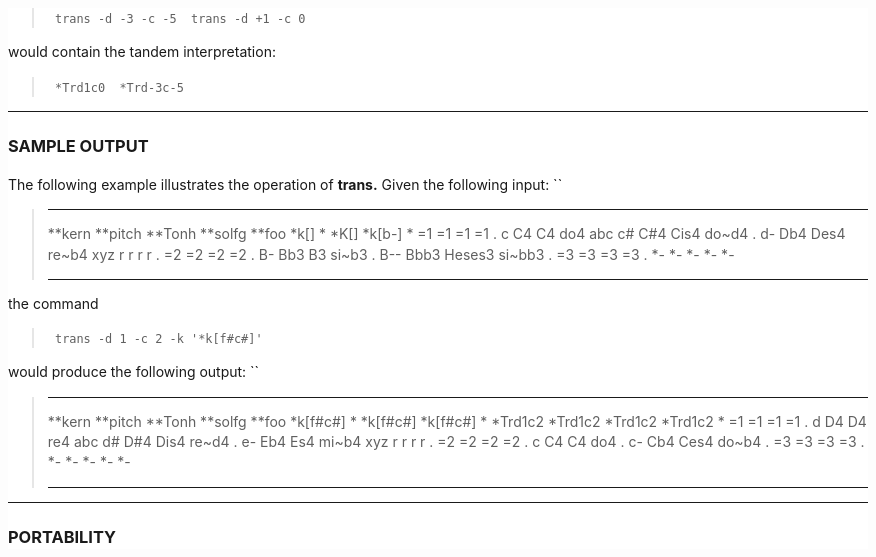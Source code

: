 > ` trans -d -3 -c -5  trans -d +1 -c 0`

would contain the tandem interpretation:

> ` *Trd1c0  *Trd-3c-5`

------------------------------------------------------------------------

### SAMPLE OUTPUT

The following example illustrates the operation of **trans.** Given the
following input: ``

>   ---------- ----------- ---------- ----------- ---------
>   \*\*kern   \*\*pitch   \*\*Tonh   \*\*solfg   \*\*foo
>   \*k\[\]    \*          \*K\[\]    \*k\[b-\]   \*
>   =1         =1          =1         =1          .
>   c          C4          C4         do4         abc
>   c\#        C\#4        Cis4       do\~d4      .
>   d-         Db4         Des4       re\~b4      xyz
>   r          r           r          r           .
>   =2         =2          =2         =2          .
>   B-         Bb3         B3         si\~b3      .
>   B\--       Bbb3        Heses3     si\~bb3     .
>   =3         =3          =3         =3          .
>   \*-        \*-         \*-        \*-         \*-
>   ---------- ----------- ---------- ----------- ---------
>
the command

> ` trans -d 1 -c 2 -k '*k[f#c#]'`

would produce the following output: ``

>   --------------- ----------- --------------- --------------- ---------
>   \*\*kern        \*\*pitch   \*\*Tonh        \*\*solfg       \*\*foo
>   \*k\[f\#c\#\]   \*          \*k\[f\#c\#\]   \*k\[f\#c\#\]   \*
>   \*Trd1c2        \*Trd1c2    \*Trd1c2        \*Trd1c2        \*
>   =1              =1          =1              =1              .
>   d               D4          D4              re4             abc
>   d\#             D\#4        Dis4            re\~d4          .
>   e-              Eb4         Es4             mi\~b4          xyz
>   r               r           r               r               .
>   =2              =2          =2              =2              .
>   c               C4          C4              do4             .
>   c-              Cb4         Ces4            do\~b4          .
>   =3              =3          =3              =3              .
>   \*-             \*-         \*-             \*-             \*-
>   --------------- ----------- --------------- --------------- ---------
>
------------------------------------------------------------------------

### PORTABILITY
